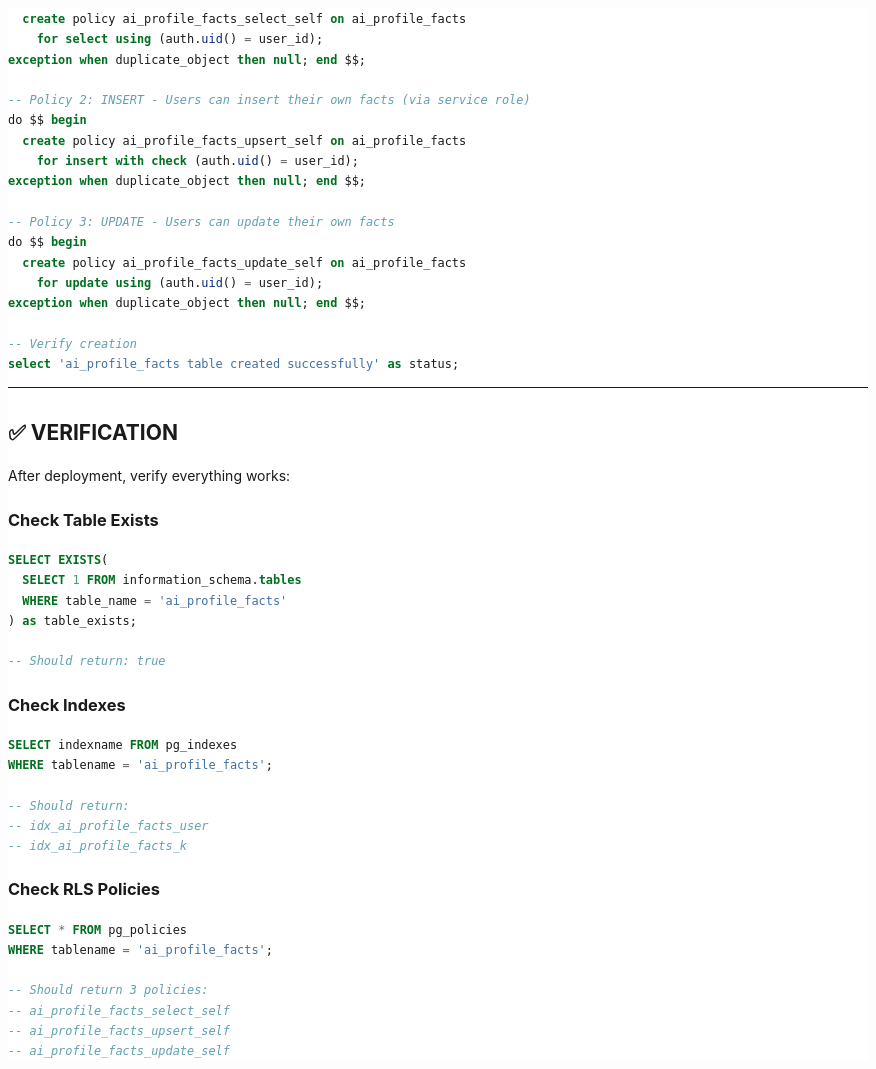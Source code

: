 ```sql
  create policy ai_profile_facts_select_self on ai_profile_facts
    for select using (auth.uid() = user_id);
exception when duplicate_object then null; end $$;

-- Policy 2: INSERT - Users can insert their own facts (via service role)
do $$ begin
  create policy ai_profile_facts_upsert_self on ai_profile_facts
    for insert with check (auth.uid() = user_id);
exception when duplicate_object then null; end $$;

-- Policy 3: UPDATE - Users can update their own facts
do $$ begin
  create policy ai_profile_facts_update_self on ai_profile_facts
    for update using (auth.uid() = user_id);
exception when duplicate_object then null; end $$;

-- Verify creation
select 'ai_profile_facts table created successfully' as status;
```

---

## ✅ VERIFICATION

After deployment, verify everything works:

### Check Table Exists

```sql
SELECT EXISTS(
  SELECT 1 FROM information_schema.tables 
  WHERE table_name = 'ai_profile_facts'
) as table_exists;

-- Should return: true
```

### Check Indexes

```sql
SELECT indexname FROM pg_indexes 
WHERE tablename = 'ai_profile_facts';

-- Should return:
-- idx_ai_profile_facts_user
-- idx_ai_profile_facts_k
```

### Check RLS Policies

```sql
SELECT * FROM pg_policies 
WHERE tablename = 'ai_profile_facts';

-- Should return 3 policies:
-- ai_profile_facts_select_self
-- ai_profile_facts_upsert_self
-- ai_profile_facts_update_self
```
